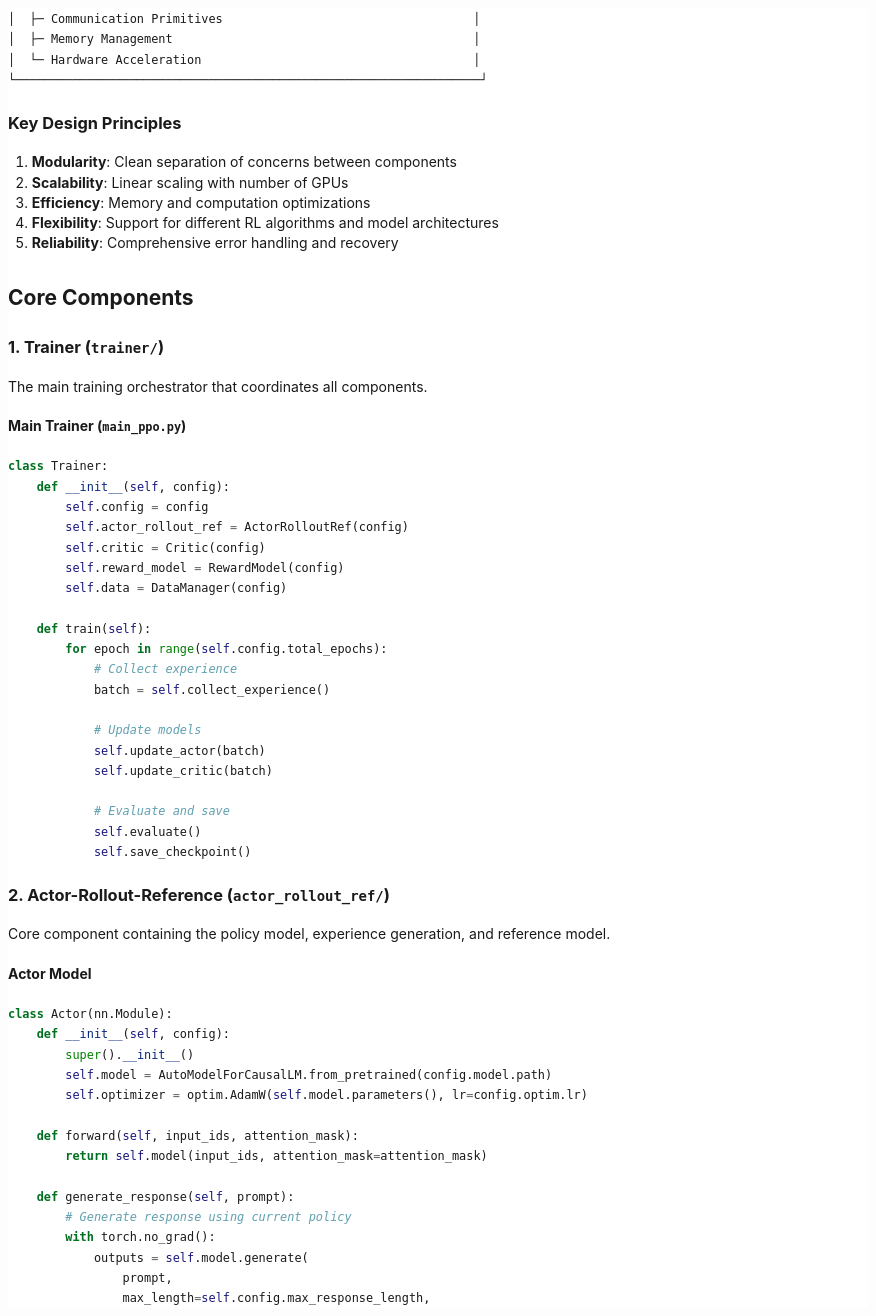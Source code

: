 ```
│  ├─ Communication Primitives                                   │
│  ├─ Memory Management                                          │
│  └─ Hardware Acceleration                                      │
└─────────────────────────────────────────────────────────────────┘
```

### Key Design Principles
1. **Modularity**: Clean separation of concerns between components
2. **Scalability**: Linear scaling with number of GPUs
3. **Efficiency**: Memory and computation optimizations
4. **Flexibility**: Support for different RL algorithms and model architectures
5. **Reliability**: Comprehensive error handling and recovery

## Core Components

### 1. Trainer (`trainer/`)
The main training orchestrator that coordinates all components.

#### Main Trainer (`main_ppo.py`)
```python
class Trainer:
    def __init__(self, config):
        self.config = config
        self.actor_rollout_ref = ActorRolloutRef(config)
        self.critic = Critic(config)
        self.reward_model = RewardModel(config)
        self.data = DataManager(config)
    
    def train(self):
        for epoch in range(self.config.total_epochs):
            # Collect experience
            batch = self.collect_experience()
            
            # Update models
            self.update_actor(batch)
            self.update_critic(batch)
            
            # Evaluate and save
            self.evaluate()
            self.save_checkpoint()
```

### 2. Actor-Rollout-Reference (`actor_rollout_ref/`)
Core component containing the policy model, experience generation, and reference model.

#### Actor Model
```python
class Actor(nn.Module):
    def __init__(self, config):
        super().__init__()
        self.model = AutoModelForCausalLM.from_pretrained(config.model.path)
        self.optimizer = optim.AdamW(self.model.parameters(), lr=config.optim.lr)
    
    def forward(self, input_ids, attention_mask):
        return self.model(input_ids, attention_mask=attention_mask)
    
    def generate_response(self, prompt):
        # Generate response using current policy
        with torch.no_grad():
            outputs = self.model.generate(
                prompt,
                max_length=self.config.max_response_length,
```